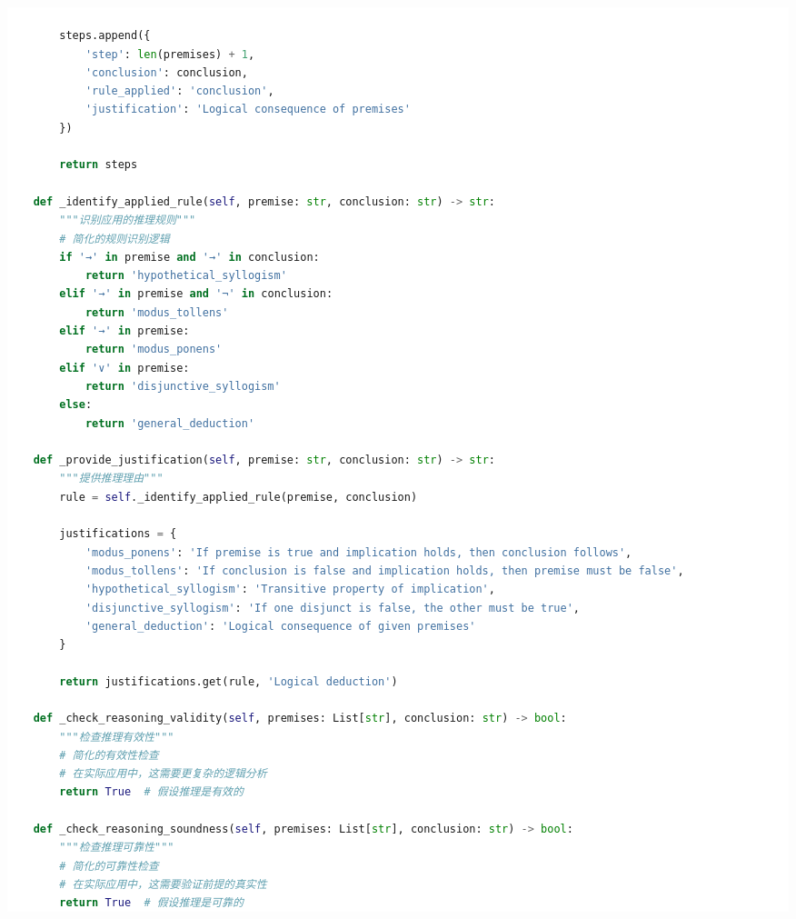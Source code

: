 ```python
        
        steps.append({
            'step': len(premises) + 1,
            'conclusion': conclusion,
            'rule_applied': 'conclusion',
            'justification': 'Logical consequence of premises'
        })
        
        return steps
    
    def _identify_applied_rule(self, premise: str, conclusion: str) -> str:
        """识别应用的推理规则"""
        # 简化的规则识别逻辑
        if '→' in premise and '→' in conclusion:
            return 'hypothetical_syllogism'
        elif '→' in premise and '¬' in conclusion:
            return 'modus_tollens'
        elif '→' in premise:
            return 'modus_ponens'
        elif '∨' in premise:
            return 'disjunctive_syllogism'
        else:
            return 'general_deduction'
    
    def _provide_justification(self, premise: str, conclusion: str) -> str:
        """提供推理理由"""
        rule = self._identify_applied_rule(premise, conclusion)
        
        justifications = {
            'modus_ponens': 'If premise is true and implication holds, then conclusion follows',
            'modus_tollens': 'If conclusion is false and implication holds, then premise must be false',
            'hypothetical_syllogism': 'Transitive property of implication',
            'disjunctive_syllogism': 'If one disjunct is false, the other must be true',
            'general_deduction': 'Logical consequence of given premises'
        }
        
        return justifications.get(rule, 'Logical deduction')
    
    def _check_reasoning_validity(self, premises: List[str], conclusion: str) -> bool:
        """检查推理有效性"""
        # 简化的有效性检查
        # 在实际应用中，这需要更复杂的逻辑分析
        return True  # 假设推理是有效的
    
    def _check_reasoning_soundness(self, premises: List[str], conclusion: str) -> bool:
        """检查推理可靠性"""
        # 简化的可靠性检查
        # 在实际应用中，这需要验证前提的真实性
        return True  # 假设推理是可靠的
```
